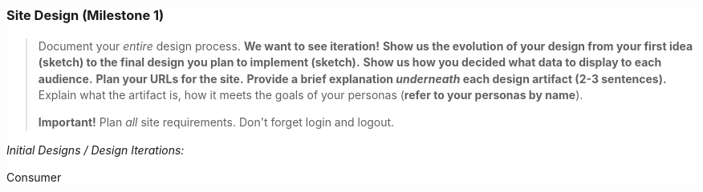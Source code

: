 



### Site Design (Milestone 1)

> Document your _entire_ design process. **We want to see iteration!**
> **Show us the evolution of your design from your first idea (sketch) to the final design you plan to implement (sketch).**
> **Show us how you decided what data to display to each audience.**
> **Plan your URLs for the site.**
> **Provide a brief explanation _underneath_ each design artifact (2-3 sentences).** Explain what the artifact is, how it meets the goals of your personas (**refer to your personas by name**).
>
> **Important!** Plan _all_ site requirements. Don't forget login and logout.

_Initial Designs / Design Iterations:_

Consumer